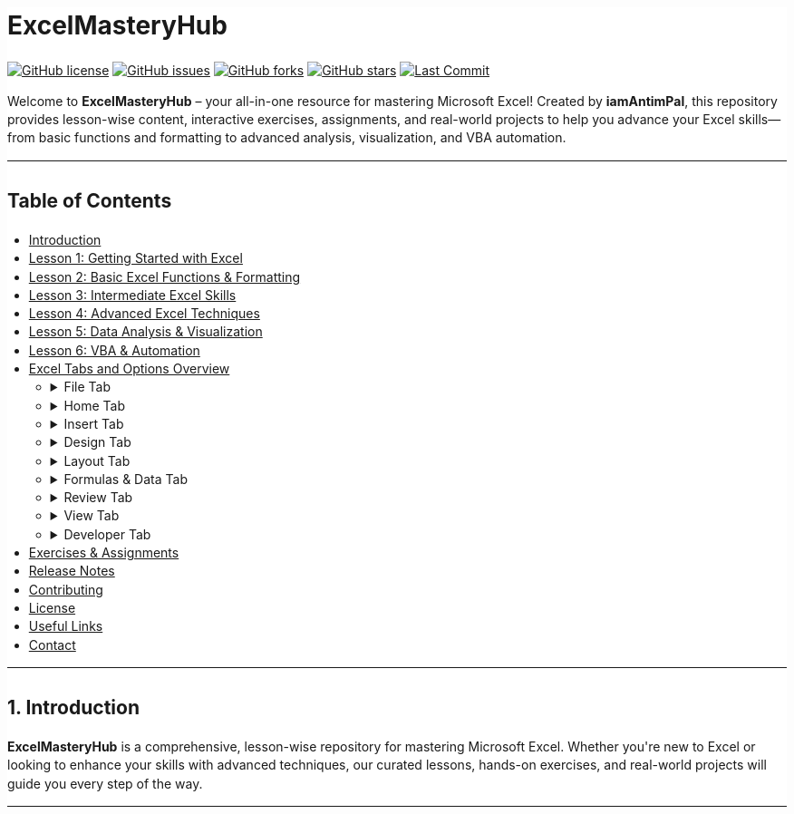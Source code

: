 # ExcelMasteryHub

[![GitHub license](https://img.shields.io/github/license/iamAntimPal/ExcelMasteryHub)](LICENSE)
[![GitHub issues](https://img.shields.io/github/issues/iamAntimPal/ExcelMasteryHub)](https://github.com/iamAntimPal/ExcelMasteryHub/issues)
[![GitHub forks](https://img.shields.io/github/forks/iamAntimPal/ExcelMasteryHub)](https://github.com/iamAntimPal/ExcelMasteryHub/network)
[![GitHub stars](https://img.shields.io/github/stars/iamAntimPal/ExcelMasteryHub)](https://github.com/iamAntimPal/ExcelMasteryHub/stargazers)
[![Last Commit](https://img.shields.io/github/last-commit/iamAntimPal/ExcelMasteryHub)](https://github.com/iamAntimPal/ExcelMasteryHub/commits/main)

Welcome to **ExcelMasteryHub** – your all-in-one resource for mastering Microsoft Excel! Created by **iamAntimPal**, this repository provides lesson-wise content, interactive exercises, assignments, and real-world projects to help you advance your Excel skills—from basic functions and formatting to advanced analysis, visualization, and VBA automation.

---

## Table of Contents

- [Introduction](#introduction)
- [Lesson 1: Getting Started with Excel](#lesson-1-getting-started-with-excel)
- [Lesson 2: Basic Excel Functions & Formatting](#lesson-2-basic-excel-functions--formatting)
- [Lesson 3: Intermediate Excel Skills](#lesson-3-intermediate-excel-skills)
- [Lesson 4: Advanced Excel Techniques](#lesson-4-advanced-excel-techniques)
- [Lesson 5: Data Analysis & Visualization](#lesson-5-data-analysis--visualization)
- [Lesson 6: VBA & Automation](#lesson-6-vba--automation)
- [Excel Tabs and Options Overview](#excel-tabs-and-options-overview)
  - <details><summary>File Tab</summary></details>
  - <details><summary>Home Tab</summary></details>
  - <details><summary>Insert Tab</summary></details>
  - <details><summary>Design Tab</summary></details>
  - <details><summary>Layout Tab</summary></details>
  - <details><summary>Formulas & Data Tab</summary></details>
  - <details><summary>Review Tab</summary></details>
  - <details><summary>View Tab</summary></details>
  - <details><summary>Developer Tab</summary></details>
- [Exercises & Assignments](#exercises--assignments)
- [Release Notes](#release-notes)
- [Contributing](#contributing)
- [License](#license)
- [Useful Links](#useful-links)
- [Contact](#contact)

---

## 1. Introduction

**ExcelMasteryHub** is a comprehensive, lesson-wise repository for mastering Microsoft Excel. Whether you're new to Excel or looking to enhance your skills with advanced techniques, our curated lessons, hands-on exercises, and real-world projects will guide you every step of the way.

---